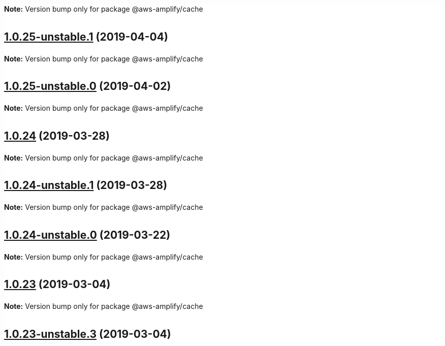 **Note:** Version bump only for package @aws-amplify/cache

<a name="1.0.25-unstable.1"></a>

## [1.0.25-unstable.1](https://github.com/aws/aws-amplify/compare/@aws-amplify/cache@1.0.25-unstable.0...@aws-amplify/cache@1.0.25-unstable.1) (2019-04-04)

**Note:** Version bump only for package @aws-amplify/cache

<a name="1.0.25-unstable.0"></a>

## [1.0.25-unstable.0](https://github.com/aws/aws-amplify/compare/@aws-amplify/cache@1.0.24...@aws-amplify/cache@1.0.25-unstable.0) (2019-04-02)

**Note:** Version bump only for package @aws-amplify/cache

<a name="1.0.24"></a>

## [1.0.24](https://github.com/aws/aws-amplify/compare/@aws-amplify/cache@1.0.24-unstable.1...@aws-amplify/cache@1.0.24) (2019-03-28)

**Note:** Version bump only for package @aws-amplify/cache

<a name="1.0.24-unstable.1"></a>

## [1.0.24-unstable.1](https://github.com/aws/aws-amplify/compare/@aws-amplify/cache@1.0.24-unstable.0...@aws-amplify/cache@1.0.24-unstable.1) (2019-03-28)

**Note:** Version bump only for package @aws-amplify/cache

<a name="1.0.24-unstable.0"></a>

## [1.0.24-unstable.0](https://github.com/aws/aws-amplify/compare/@aws-amplify/cache@1.0.23...@aws-amplify/cache@1.0.24-unstable.0) (2019-03-22)

**Note:** Version bump only for package @aws-amplify/cache

<a name="1.0.23"></a>

## [1.0.23](https://github.com/aws/aws-amplify/compare/@aws-amplify/cache@1.0.23-unstable.3...@aws-amplify/cache@1.0.23) (2019-03-04)

**Note:** Version bump only for package @aws-amplify/cache

<a name="1.0.23-unstable.3"></a>

## [1.0.23-unstable.3](https://github.com/aws/aws-amplify/compare/@aws-amplify/cache@1.0.23-unstable.2...@aws-amplify/cache@1.0.23-unstable.3) (2019-03-04)
